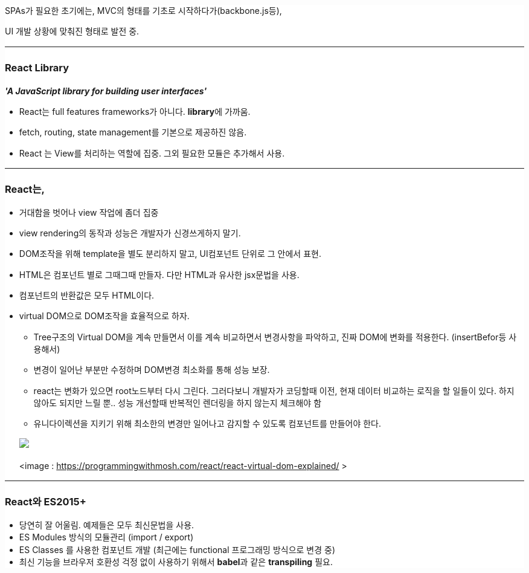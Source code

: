 

SPAs가 필요한 초기에는, MVC의 형태를 기초로 시작하다가(backbone.js등), 

UI 개발 상황에 맞춰진 형태로 발전 중.



---



### React Library

***'A JavaScript library for building user interfaces'***



- React는 full features frameworks가 아니다. **library**에 가까움.

- fetch, routing, state management를 기본으로 제공하진 않음.

- React 는 View를 처리하는 역할에 집중. 그외 필요한 모듈은 추가해서 사용.



---

###  React는,
- 거대함을 벗어나 view 작업에 좀더 집중

- view rendering의 동작과 성능은 개발자가 신경쓰게하지 말기.

- DOM조작을 위해 template을 별도 분리하지 말고, UI컴포넌트 단위로 그 안에서 표현.

 - HTML은 컴포넌트 별로 그때그때 만들자. 다만 HTML과 유사한 jsx문법을 사용.
 - 컴포넌트의 반환값은 모두 HTML이다.

- virtual DOM으로 DOM조작을 효율적으로 하자.
  - Tree구조의 Virtual DOM을 계속 만들면서 이를 계속 비교하면서 변경사항을 파악하고, 진짜 DOM에 변화를 적용한다. (insertBefor등 사용해서)

  - 변경이 일어난 부분만 수정하며 DOM변경 최소화를 통해 성능 보장.

  - react는 변화가 있으면 root노드부터 다시 그린다. 그러다보니 개발자가 코딩할때 이전, 현재 데이터 비교하는 로직을 할 일들이 있다. 하지 않아도 되지만 느릴 뿐.. 성능 개선할때 반복적인 렌더링을 하지 않는지 체크해야 함

  - 유니다이렉션을 지키기 위해 최소한의 변경만 일어나고 감지할 수 있도록 컴포넌트를 만들어야 한다.

    

  ![](https://i1.wp.com/programmingwithmosh.com/wp-content/uploads/2018/11/lnrn_0201.png?w=1173&ssl=1)

  <image : <https://programmingwithmosh.com/react/react-virtual-dom-explained/> >

  

---

### React와 ES2015+
- 당연히 잘 어울림. 예제들은 모두 최신문법을 사용.
- ES Modules 방식의 모듈관리 (import / export)
- ES Classes 를 사용한 컴포넌트 개발 (최근에는 functional 프로그래밍 방식으로 변경 중)
- 최신 기능을 브라우저 호환성 걱정 없이 사용하기 위해서 **babel**과 같은 **transpiling** 필요.
